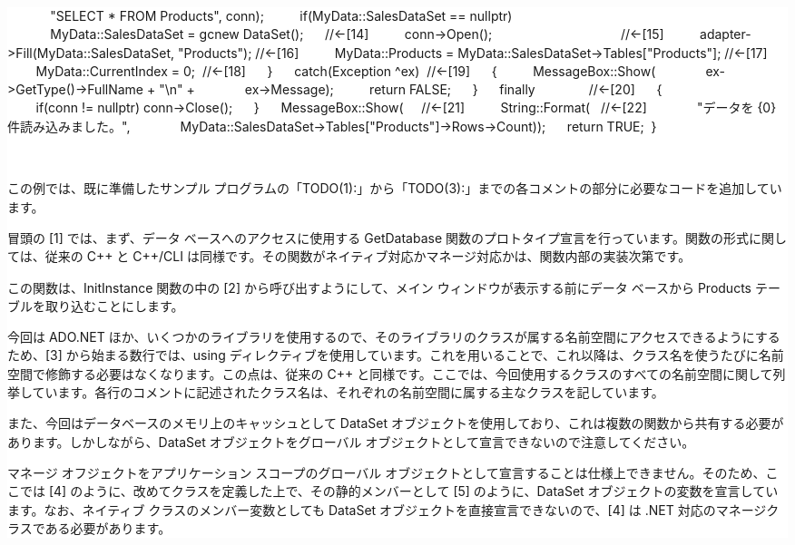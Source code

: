 &nbsp;&nbsp;&nbsp;&nbsp;&nbsp;&nbsp;&nbsp;&nbsp;&nbsp;&nbsp;&nbsp;&nbsp;<span class="js__string">&quot;SELECT&nbsp;*&nbsp;FROM&nbsp;Products&quot;</span>,&nbsp;conn);&nbsp;
&nbsp;&nbsp;&nbsp;&nbsp;&nbsp;&nbsp;&nbsp;&nbsp;<span class="js__statement">if</span>(MyData::SalesDataSet&nbsp;==&nbsp;nullptr)&nbsp;
&nbsp;&nbsp;&nbsp;&nbsp;&nbsp;&nbsp;&nbsp;&nbsp;&nbsp;&nbsp;&nbsp;&nbsp;MyData::SalesDataSet&nbsp;=&nbsp;gcnew&nbsp;DataSet();&nbsp;&nbsp;&nbsp;&nbsp;&nbsp;&nbsp;<span class="js__sl_comment">//&larr;[14]</span>&nbsp;
&nbsp;&nbsp;&nbsp;&nbsp;&nbsp;&nbsp;&nbsp;&nbsp;conn-&gt;Open();&nbsp;&nbsp;&nbsp;&nbsp;&nbsp;&nbsp;&nbsp;&nbsp;&nbsp;&nbsp;&nbsp;&nbsp;&nbsp;&nbsp;&nbsp;&nbsp;&nbsp;&nbsp;&nbsp;&nbsp;&nbsp;&nbsp;&nbsp;&nbsp;&nbsp;&nbsp;&nbsp;&nbsp;&nbsp;&nbsp;&nbsp;&nbsp;&nbsp;&nbsp;&nbsp;&nbsp;<span class="js__sl_comment">//&larr;[15]</span>&nbsp;
&nbsp;&nbsp;&nbsp;&nbsp;&nbsp;&nbsp;&nbsp;&nbsp;adapter-&gt;Fill(MyData::SalesDataSet,&nbsp;<span class="js__string">&quot;Products&quot;</span>);&nbsp;<span class="js__sl_comment">//&larr;[16]</span>&nbsp;
&nbsp;&nbsp;&nbsp;&nbsp;&nbsp;&nbsp;&nbsp;&nbsp;MyData::Products&nbsp;=&nbsp;MyData::SalesDataSet-&gt;Tables[<span class="js__string">&quot;Products&quot;</span>];&nbsp;<span class="js__sl_comment">//&larr;[17]</span>&nbsp;
&nbsp;&nbsp;&nbsp;&nbsp;&nbsp;&nbsp;&nbsp;&nbsp;MyData::CurrentIndex&nbsp;=&nbsp;<span class="js__num">0</span>;&nbsp;&nbsp;<span class="js__sl_comment">//&larr;[18]</span>&nbsp;
&nbsp;&nbsp;&nbsp;&nbsp;<span class="js__brace">}</span>&nbsp;
&nbsp;&nbsp;&nbsp;&nbsp;<span class="js__statement">catch</span>(Exception&nbsp;^ex)&nbsp;&nbsp;<span class="js__sl_comment">//&larr;[19]</span>&nbsp;
&nbsp;&nbsp;&nbsp;&nbsp;<span class="js__brace">{</span>&nbsp;
&nbsp;&nbsp;&nbsp;&nbsp;&nbsp;&nbsp;&nbsp;&nbsp;MessageBox::Show(&nbsp;
&nbsp;&nbsp;&nbsp;&nbsp;&nbsp;&nbsp;&nbsp;&nbsp;&nbsp;&nbsp;&nbsp;&nbsp;ex-&gt;GetType()-&gt;FullName&nbsp;&#43;&nbsp;<span class="js__string">&quot;\n&quot;</span>&nbsp;&#43;&nbsp;
&nbsp;&nbsp;&nbsp;&nbsp;&nbsp;&nbsp;&nbsp;&nbsp;&nbsp;&nbsp;&nbsp;&nbsp;ex-&gt;Message);&nbsp;
&nbsp;&nbsp;&nbsp;&nbsp;&nbsp;&nbsp;&nbsp;&nbsp;<span class="js__statement">return</span>&nbsp;FALSE;&nbsp;
&nbsp;&nbsp;&nbsp;&nbsp;<span class="js__brace">}</span>&nbsp;
&nbsp;&nbsp;&nbsp;&nbsp;<span class="js__statement">finally</span>&nbsp;&nbsp;&nbsp;&nbsp;&nbsp;&nbsp;&nbsp;&nbsp;&nbsp;&nbsp;&nbsp;&nbsp;&nbsp;&nbsp;&nbsp;<span class="js__sl_comment">//&larr;[20]</span>&nbsp;
&nbsp;&nbsp;&nbsp;&nbsp;<span class="js__brace">{</span>&nbsp;
&nbsp;&nbsp;&nbsp;&nbsp;&nbsp;&nbsp;&nbsp;&nbsp;<span class="js__statement">if</span>(conn&nbsp;!=&nbsp;nullptr)&nbsp;conn-&gt;Close();&nbsp;
&nbsp;&nbsp;&nbsp;&nbsp;<span class="js__brace">}</span>&nbsp;
&nbsp;&nbsp;&nbsp;&nbsp;MessageBox::Show(&nbsp;&nbsp;&nbsp;&nbsp;&nbsp;<span class="js__sl_comment">//&larr;[21]</span>&nbsp;
&nbsp;&nbsp;&nbsp;&nbsp;&nbsp;&nbsp;&nbsp;&nbsp;<span class="js__object">String</span>::Format(&nbsp;&nbsp;&nbsp;<span class="js__sl_comment">//&larr;[22]</span>&nbsp;
&nbsp;&nbsp;&nbsp;&nbsp;&nbsp;&nbsp;&nbsp;&nbsp;&nbsp;&nbsp;&nbsp;&nbsp;<span class="js__string">&quot;データを&nbsp;{0}件読み込みました。&quot;</span>,&nbsp;
&nbsp;&nbsp;&nbsp;&nbsp;&nbsp;&nbsp;&nbsp;&nbsp;&nbsp;&nbsp;&nbsp;&nbsp;MyData::SalesDataSet-&gt;Tables[<span class="js__string">&quot;Products&quot;</span>]-&gt;Rows-&gt;Count));&nbsp;
&nbsp;&nbsp;&nbsp;&nbsp;<span class="js__statement">return</span>&nbsp;TRUE;&nbsp;
<span class="js__brace">}</span></pre>
</div>
</div>
</div>
<p>&nbsp;</p>
<p>この例では、既に準備したサンプル プログラムの「TODO(1):」から「TODO(3):」までの各コメントの部分に必要なコードを追加しています。</p>
<p>冒頭の [1] では、まず、データ ベースへのアクセスに使用する GetDatabase 関数のプロトタイプ宣言を行っています。関数の形式に関しては、従来の C&#43;&#43; と C&#43;&#43;/CLI は同様です。その関数がネイティブ対応かマネージ対応かは、関数内部の実装次第です。</p>
<p>この関数は、InitInstance 関数の中の [2] から呼び出すようにして、メイン ウィンドウが表示する前にデータ ベースから Products テーブルを取り込むことにします。</p>
<p>今回は ADO.NET ほか、いくつかのライブラリを使用するので、そのライブラリのクラスが属する名前空間にアクセスできるようにするため、[3] から始まる数行では、using ディレクティブを使用しています。これを用いることで、これ以降は、クラス名を使うたびに名前空間で修飾する必要はなくなります。この点は、従来の C&#43;&#43; と同様です。ここでは、今回使用するクラスのすべての名前空間に関して列挙しています。各行のコメントに記述されたクラス名は、それぞれの名前空間に属する主なクラスを記しています。</p>
<p>また、今回はデータベースのメモリ上のキャッシュとして DataSet オブジェクトを使用しており、これは複数の関数から共有する必要があります。しかしながら、DataSet オブジェクトをグローバル オブジェクトとして宣言できないので注意してください。</p>
<p>マネージ オフジェクトをアプリケーション スコープのグローバル オブジェクトとして宣言することは仕様上できません。そのため、ここでは [4] のように、改めてクラスを定義した上で、その静的メンバーとして [5] のように、DataSet オブジェクトの変数を宣言しています。なお、ネイティブ クラスのメンバー変数としても DataSet オブジェクトを直接宣言できないので、[4] は .NET 対応のマネージクラスである必要があります。</p>